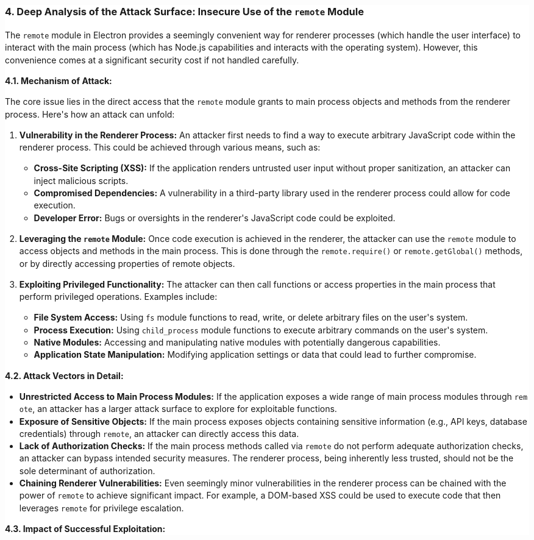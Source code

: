 ### 4. Deep Analysis of the Attack Surface: Insecure Use of the `remote` Module

The `remote` module in Electron provides a seemingly convenient way for renderer processes (which handle the user interface) to interact with the main process (which has Node.js capabilities and interacts with the operating system). However, this convenience comes at a significant security cost if not handled carefully.

**4.1. Mechanism of Attack:**

The core issue lies in the direct access that the `remote` module grants to main process objects and methods from the renderer process. Here's how an attack can unfold:

1. **Vulnerability in the Renderer Process:** An attacker first needs to find a way to execute arbitrary JavaScript code within the renderer process. This could be achieved through various means, such as:
    *   **Cross-Site Scripting (XSS):** If the application renders untrusted user input without proper sanitization, an attacker can inject malicious scripts.
    *   **Compromised Dependencies:** A vulnerability in a third-party library used in the renderer process could allow for code execution.
    *   **Developer Error:**  Bugs or oversights in the renderer's JavaScript code could be exploited.

2. **Leveraging the `remote` Module:** Once code execution is achieved in the renderer, the attacker can use the `remote` module to access objects and methods in the main process. This is done through the `remote.require()` or `remote.getGlobal()` methods, or by directly accessing properties of remote objects.

3. **Exploiting Privileged Functionality:** The attacker can then call functions or access properties in the main process that perform privileged operations. Examples include:
    *   **File System Access:** Using `fs` module functions to read, write, or delete arbitrary files on the user's system.
    *   **Process Execution:** Using `child_process` module functions to execute arbitrary commands on the user's system.
    *   **Native Modules:** Accessing and manipulating native modules with potentially dangerous capabilities.
    *   **Application State Manipulation:** Modifying application settings or data that could lead to further compromise.

**4.2. Attack Vectors in Detail:**

*   **Unrestricted Access to Main Process Modules:** If the application exposes a wide range of main process modules through `remote`, an attacker has a larger attack surface to explore for exploitable functions.
*   **Exposure of Sensitive Objects:** If the main process exposes objects containing sensitive information (e.g., API keys, database credentials) through `remote`, an attacker can directly access this data.
*   **Lack of Authorization Checks:** If the main process methods called via `remote` do not perform adequate authorization checks, an attacker can bypass intended security measures. The renderer process, being inherently less trusted, should not be the sole determinant of authorization.
*   **Chaining Renderer Vulnerabilities:** Even seemingly minor vulnerabilities in the renderer process can be chained with the power of `remote` to achieve significant impact. For example, a DOM-based XSS could be used to execute code that then leverages `remote` for privilege escalation.

**4.3. Impact of Successful Exploitation:**
